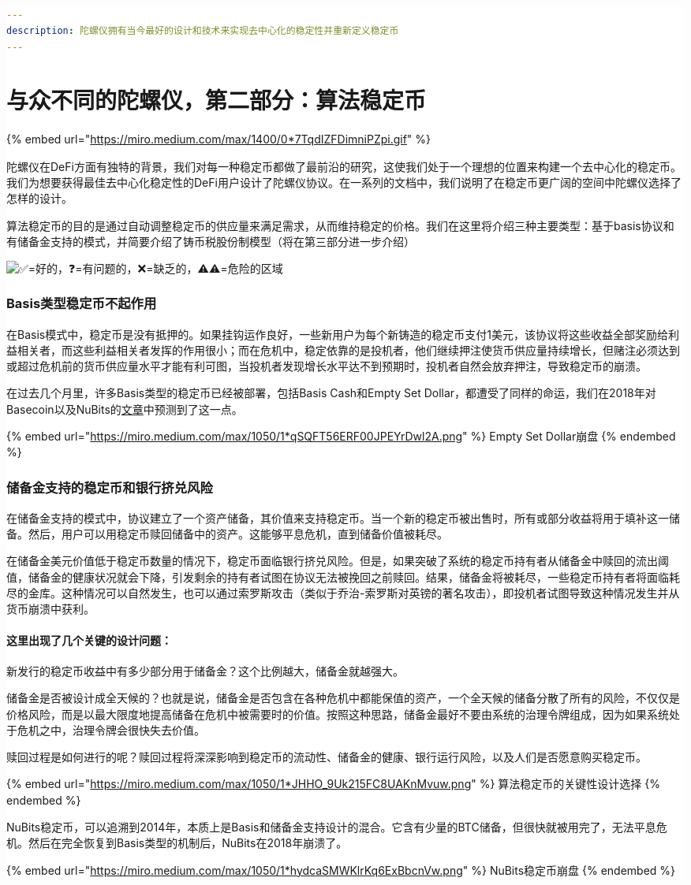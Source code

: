 ```yaml
---
description: 陀螺仪拥有当今最好的设计和技术来实现去中心化的稳定性并重新定义稳定币
---
```


# 与众不同的陀螺仪，第二部分：算法稳定币

{% embed url="https://miro.medium.com/max/1400/0*7TqdIZFDimniPZpi.gif" %}

陀螺仪在DeFi方面有独特的背景，我们对每一种稳定币都做了最前沿的研究，这使我们处于一个理想的位置来构建一个去中心化的稳定币。我们为想要获得最佳去中心化稳定性的DeFi用户设计了陀螺仪协议。在一系列的文档中，我们说明了在稳定币更广阔的空间中陀螺仪选择了怎样的设计。

算法稳定币的目的是通过自动调整稳定币的供应量来满足需求，从而维持稳定的价格。我们在这里将介绍三种主要类型：基于basis协议和有储备金支持的模式，并简要介绍了铸币税股份制模型（将在第三部分进一步介绍）

![✅=好的，❓=有问题的，❌=缺乏的，⚠️⚠️=危险的区域](../../.gitbook/assets/1\_XktVymeygg8efS7T5b9qrg.png)

### Basis类型稳定币不起作用

在Basis模式中，稳定币是没有抵押的。如果挂钩运作良好，一些新用户为每个新铸造的稳定币支付1美元，该协议将这些收益全部奖励给利益相关者，而这些利益相关者发挥的作用很小；而在危机中，稳定依靠的是投机者，他们继续押注使货币供应量持续增长，但赌注必须达到或超过危机前的货币供应量水平才能有利可图，当投机者发现增长水平达不到预期时，投机者自然会放弃押注，导致稳定币的崩溃。

在过去几个月里，许多Basis类型的稳定币已经被部署，包括Basis Cash和Empty Set Dollar，都遭受了同样的命运，我们在2018年对Basecoin以及NuBits的[文章](https://aklamun.medium.com/basis-basecoin-is-a-bob-rubin-trade-8c5b8af2a18b)中预测到了这一点。

{% embed url="https://miro.medium.com/max/1050/1*qSQFT56ERF00JPEYrDwl2A.png" %}
Empty Set Dollar崩盘
{% endembed %}

### 储备金支持的稳定币和银行挤兑风险

在储备金支持的模式中，协议建立了一个资产储备，其价值来支持稳定币。当一个新的稳定币被出售时，所有或部分收益将用于填补这一储备。然后，用户可以用稳定币赎回储备中的资产。这能够平息危机，直到储备价值被耗尽。

在储备金美元价值低于稳定币数量的情况下，稳定币面临银行挤兑风险。但是，如果突破了系统的稳定币持有者从储备金中赎回的流出阈值，储备金的健康状况就会下降，引发剩余的持有者试图在协议无法被挽回之前赎回。结果，储备金将被耗尽，一些稳定币持有者将面临耗尽的金库。这种情况可以自然发生，也可以通过索罗斯攻击（类似于乔治-索罗斯对英镑的著名攻击），即投机者试图导致这种情况发生并从货币崩溃中获利。

#### 这里出现了几个关键的设计问题：

新发行的稳定币收益中有多少部分用于储备金？这个比例越大，储备金就越强大。

储备金是否被设计成全天候的？也就是说，储备金是否包含在各种危机中都能保值的资产，一个全天候的储备分散了所有的风险，不仅仅是价格风险，而是以最大限度地提高储备在危机中被需要时的价值。按照这种思路，储备金最好不要由系统的治理令牌组成，因为如果系统处于危机之中，治理令牌会很快失去价值。

赎回过程是如何进行的呢？赎回过程将深深影响到稳定币的流动性、储备金的健康、银行运行风险，以及人们是否愿意购买稳定币。

{% embed url="https://miro.medium.com/max/1050/1*JHHO_9Uk215FC8UAKnMvuw.png" %}
算法稳定币的关键性设计选择
{% endembed %}

NuBits稳定币，可以追溯到2014年，本质上是Basis和储备金支持设计的混合。它含有少量的BTC储备，但很快就被用完了，无法平息危机。然后在完全恢复到Basis类型的机制后，NuBits在2018年崩溃了。

{% embed url="https://miro.medium.com/max/1050/1*hydcaSMWKlrKq6ExBbcnVw.png" %}
NuBits稳定币崩盘
{% endembed %}

